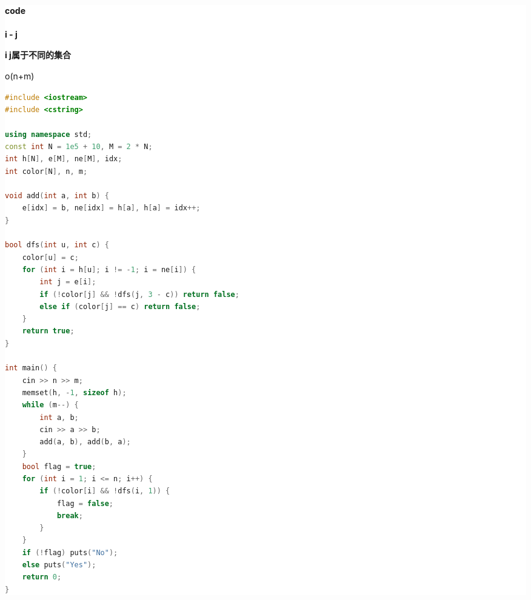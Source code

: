 



#### code



**i - j**

**i j属于不同的集合**



o(n+m)



```cpp
#include <iostream>
#include <cstring>

using namespace std;
const int N = 1e5 + 10, M = 2 * N;
int h[N], e[M], ne[M], idx;
int color[N], n, m;

void add(int a, int b) {
    e[idx] = b, ne[idx] = h[a], h[a] = idx++;
}

bool dfs(int u, int c) {
    color[u] = c;
    for (int i = h[u]; i != -1; i = ne[i]) {
        int j = e[i];
        if (!color[j] && !dfs(j, 3 - c)) return false;
        else if (color[j] == c) return false;
    }    
    return true;
}

int main() {
    cin >> n >> m;
    memset(h, -1, sizeof h);
    while (m--) {
        int a, b;
        cin >> a >> b;
        add(a, b), add(b, a);
    }
    bool flag = true;
    for (int i = 1; i <= n; i++) {
        if (!color[i] && !dfs(i, 1)) {
            flag = false;
            break;
        }
    }
    if (!flag) puts("No");
    else puts("Yes");
    return 0;
}
```

